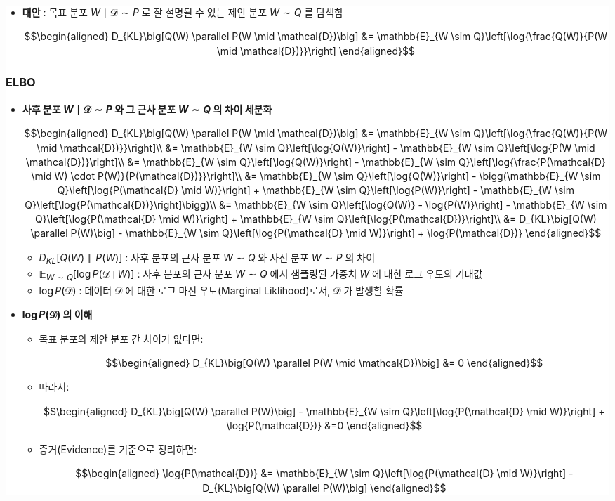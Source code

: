 - **대안** : 목표 분포 $W \mid \mathcal{D} \sim P$ 로 잘 설명될 수 있는 제안 분포 $W \sim Q$ 를 탐색함

    $$\begin{aligned}
    D_{KL}\big[Q(W) \parallel P(W \mid \mathcal{D})\big]
    &= \mathbb{E}_{W \sim Q}\left[\log{\frac{Q(W)}{P(W \mid \mathcal{D})}}\right]
    \end{aligned}$$

### ELBO

- **사후 분포 $W \mid \mathcal{D} \sim P$ 와 그 근사 분포 $W \sim Q$ 의 차이 세분화**

    $$\begin{aligned}
    D_{KL}\big[Q(W) \parallel P(W \mid \mathcal{D})\big]
    &= \mathbb{E}_{W \sim Q}\left[\log{\frac{Q(W)}{P(W \mid \mathcal{D})}}\right]\\
    &= \mathbb{E}_{W \sim Q}\left[\log{Q(W)}\right] - \mathbb{E}_{W \sim Q}\left[\log{P(W \mid \mathcal{D})}\right]\\
    &= \mathbb{E}_{W \sim Q}\left[\log{Q(W)}\right] - \mathbb{E}_{W \sim Q}\left[\log{\frac{P(\mathcal{D} \mid W) \cdot P(W)}{P(\mathcal{D})}}\right]\\
    &= \mathbb{E}_{W \sim Q}\left[\log{Q(W)}\right] - \bigg(\mathbb{E}_{W \sim Q}\left[\log{P(\mathcal{D} \mid W)}\right] + \mathbb{E}_{W \sim Q}\left[\log{P(W)}\right] - \mathbb{E}_{W \sim Q}\left[\log{P(\mathcal{D})}\right]\bigg)\\
    &= \mathbb{E}_{W \sim Q}\left[\log{Q(W)} - \log{P(W)}\right] - \mathbb{E}_{W \sim Q}\left[\log{P(\mathcal{D} \mid W)}\right] + \mathbb{E}_{W \sim Q}\left[\log{P(\mathcal{D})}\right]\\
    &= D_{KL}\big[Q(W) \parallel P(W)\big] - \mathbb{E}_{W \sim Q}\left[\log{P(\mathcal{D} \mid W)}\right] + \log{P(\mathcal{D})}
    \end{aligned}$$

    - $D_{KL}\big[Q(W) \parallel P(W)\big]$ : 사후 분포의 근사 분포 $W \sim Q$ 와 사전 분포 $W \sim P$ 의 차이
    - $\mathbb{E}_{W \sim Q}\left[\log{P(\mathcal{D} \mid W)}\right]$ : 사후 분포의 근사 분포 $W \sim Q$ 에서 샘플링된 가중치 $W$ 에 대한 로그 우도의 기대값
    - $\log{P(\mathcal{D})}$ : 데이터 $\mathcal{D}$ 에 대한 로그 마진 우도(Marginal Liklihood)로서, $\mathcal{D}$ 가 발생할 확률

- **$\log{P(\mathcal{D})}$ 의 이해**

    - 목표 분포와 제안 분포 간 차이가 없다면:

        $$\begin{aligned}
        D_{KL}\big[Q(W) \parallel P(W \mid \mathcal{D})\big]
        &= 0
        \end{aligned}$$

    - 따라서:

        $$\begin{aligned}
        D_{KL}\big[Q(W) \parallel P(W)\big] - \mathbb{E}_{W \sim Q}\left[\log{P(\mathcal{D} \mid W)}\right] + \log{P(\mathcal{D})}
        &=0
        \end{aligned}$$

    - 증거(Evidence)를 기준으로 정리하면:

        $$\begin{aligned}
        \log{P(\mathcal{D})}
        &= \mathbb{E}_{W \sim Q}\left[\log{P(\mathcal{D} \mid W)}\right] - D_{KL}\big[Q(W) \parallel P(W)\big]
        \end{aligned}$$

